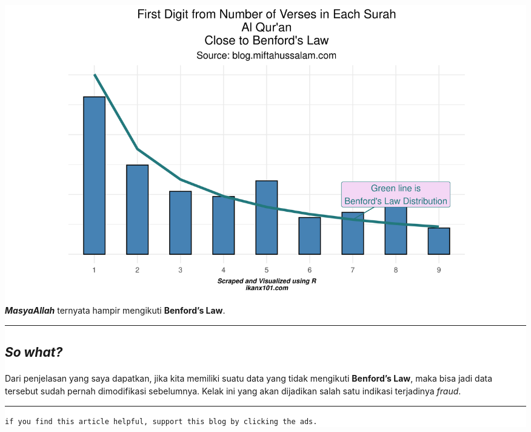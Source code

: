 <img src="https://raw.githubusercontent.com/ikanx101/ikanx101.github.io/master/_posts/advance%20analysis/benford%20law/post_files/figure-gfm/unnamed-chunk-10-1.png" width="672" style="display: block; margin: auto;" />

***MasyaAllah*** ternyata hampir mengikuti **Benford’s Law**.

------------------------------------------------------------------------

## *So what?*

Dari penjelasan yang saya dapatkan, jika kita memiliki suatu data yang
tidak mengikuti **Benford’s Law**, maka bisa jadi data tersebut sudah
pernah dimodifikasi sebelumnya. Kelak ini yang akan dijadikan salah satu
indikasi terjadinya *fraud*.

------------------------------------------------------------------------

`if you find this article helpful, support this blog by clicking the ads.`
